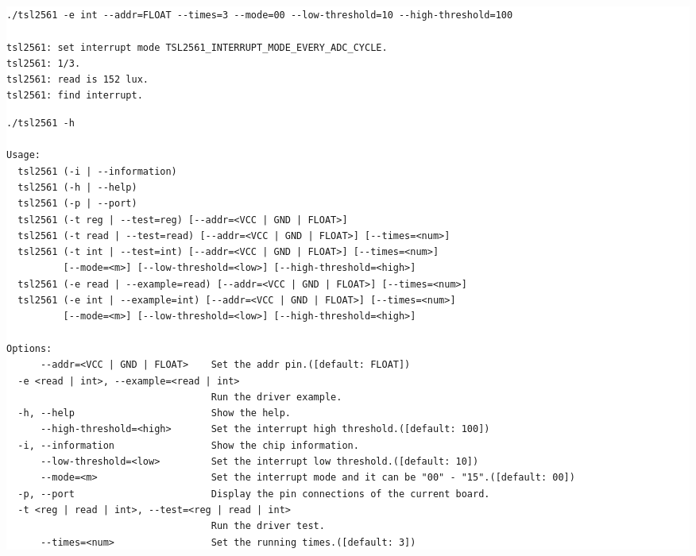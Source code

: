 ```shell
./tsl2561 -e int --addr=FLOAT --times=3 --mode=00 --low-threshold=10 --high-threshold=100

tsl2561: set interrupt mode TSL2561_INTERRUPT_MODE_EVERY_ADC_CYCLE.
tsl2561: 1/3.
tsl2561: read is 152 lux.
tsl2561: find interrupt.
```

```shell
./tsl2561 -h

Usage:
  tsl2561 (-i | --information)
  tsl2561 (-h | --help)
  tsl2561 (-p | --port)
  tsl2561 (-t reg | --test=reg) [--addr=<VCC | GND | FLOAT>]
  tsl2561 (-t read | --test=read) [--addr=<VCC | GND | FLOAT>] [--times=<num>]
  tsl2561 (-t int | --test=int) [--addr=<VCC | GND | FLOAT>] [--times=<num>]
          [--mode=<m>] [--low-threshold=<low>] [--high-threshold=<high>]
  tsl2561 (-e read | --example=read) [--addr=<VCC | GND | FLOAT>] [--times=<num>]
  tsl2561 (-e int | --example=int) [--addr=<VCC | GND | FLOAT>] [--times=<num>]
          [--mode=<m>] [--low-threshold=<low>] [--high-threshold=<high>]

Options:
      --addr=<VCC | GND | FLOAT>    Set the addr pin.([default: FLOAT])
  -e <read | int>, --example=<read | int>
                                    Run the driver example.
  -h, --help                        Show the help.
      --high-threshold=<high>       Set the interrupt high threshold.([default: 100])
  -i, --information                 Show the chip information.
      --low-threshold=<low>         Set the interrupt low threshold.([default: 10])
      --mode=<m>                    Set the interrupt mode and it can be "00" - "15".([default: 00])
  -p, --port                        Display the pin connections of the current board.
  -t <reg | read | int>, --test=<reg | read | int>
                                    Run the driver test.
      --times=<num>                 Set the running times.([default: 3])
```

